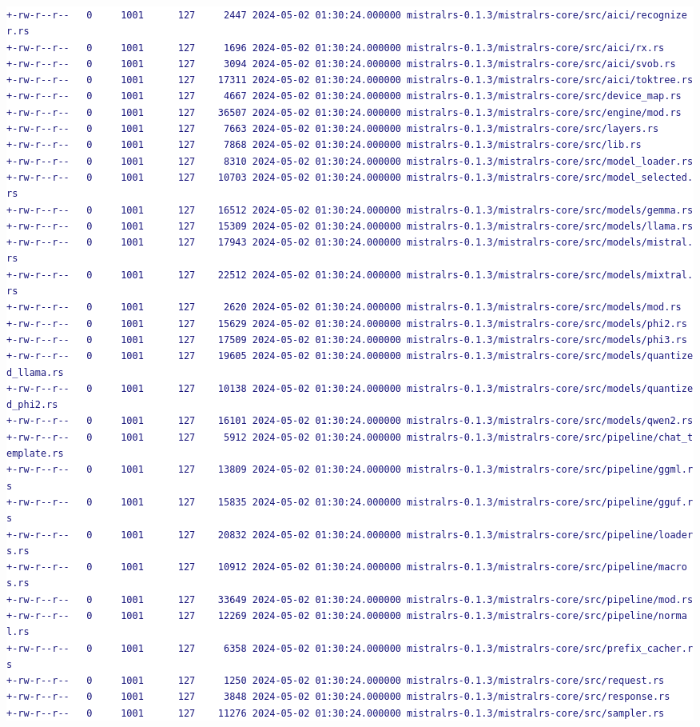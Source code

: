 ```diff
+-rw-r--r--   0     1001      127     2447 2024-05-02 01:30:24.000000 mistralrs-0.1.3/mistralrs-core/src/aici/recognizer.rs
+-rw-r--r--   0     1001      127     1696 2024-05-02 01:30:24.000000 mistralrs-0.1.3/mistralrs-core/src/aici/rx.rs
+-rw-r--r--   0     1001      127     3094 2024-05-02 01:30:24.000000 mistralrs-0.1.3/mistralrs-core/src/aici/svob.rs
+-rw-r--r--   0     1001      127    17311 2024-05-02 01:30:24.000000 mistralrs-0.1.3/mistralrs-core/src/aici/toktree.rs
+-rw-r--r--   0     1001      127     4667 2024-05-02 01:30:24.000000 mistralrs-0.1.3/mistralrs-core/src/device_map.rs
+-rw-r--r--   0     1001      127    36507 2024-05-02 01:30:24.000000 mistralrs-0.1.3/mistralrs-core/src/engine/mod.rs
+-rw-r--r--   0     1001      127     7663 2024-05-02 01:30:24.000000 mistralrs-0.1.3/mistralrs-core/src/layers.rs
+-rw-r--r--   0     1001      127     7868 2024-05-02 01:30:24.000000 mistralrs-0.1.3/mistralrs-core/src/lib.rs
+-rw-r--r--   0     1001      127     8310 2024-05-02 01:30:24.000000 mistralrs-0.1.3/mistralrs-core/src/model_loader.rs
+-rw-r--r--   0     1001      127    10703 2024-05-02 01:30:24.000000 mistralrs-0.1.3/mistralrs-core/src/model_selected.rs
+-rw-r--r--   0     1001      127    16512 2024-05-02 01:30:24.000000 mistralrs-0.1.3/mistralrs-core/src/models/gemma.rs
+-rw-r--r--   0     1001      127    15309 2024-05-02 01:30:24.000000 mistralrs-0.1.3/mistralrs-core/src/models/llama.rs
+-rw-r--r--   0     1001      127    17943 2024-05-02 01:30:24.000000 mistralrs-0.1.3/mistralrs-core/src/models/mistral.rs
+-rw-r--r--   0     1001      127    22512 2024-05-02 01:30:24.000000 mistralrs-0.1.3/mistralrs-core/src/models/mixtral.rs
+-rw-r--r--   0     1001      127     2620 2024-05-02 01:30:24.000000 mistralrs-0.1.3/mistralrs-core/src/models/mod.rs
+-rw-r--r--   0     1001      127    15629 2024-05-02 01:30:24.000000 mistralrs-0.1.3/mistralrs-core/src/models/phi2.rs
+-rw-r--r--   0     1001      127    17509 2024-05-02 01:30:24.000000 mistralrs-0.1.3/mistralrs-core/src/models/phi3.rs
+-rw-r--r--   0     1001      127    19605 2024-05-02 01:30:24.000000 mistralrs-0.1.3/mistralrs-core/src/models/quantized_llama.rs
+-rw-r--r--   0     1001      127    10138 2024-05-02 01:30:24.000000 mistralrs-0.1.3/mistralrs-core/src/models/quantized_phi2.rs
+-rw-r--r--   0     1001      127    16101 2024-05-02 01:30:24.000000 mistralrs-0.1.3/mistralrs-core/src/models/qwen2.rs
+-rw-r--r--   0     1001      127     5912 2024-05-02 01:30:24.000000 mistralrs-0.1.3/mistralrs-core/src/pipeline/chat_template.rs
+-rw-r--r--   0     1001      127    13809 2024-05-02 01:30:24.000000 mistralrs-0.1.3/mistralrs-core/src/pipeline/ggml.rs
+-rw-r--r--   0     1001      127    15835 2024-05-02 01:30:24.000000 mistralrs-0.1.3/mistralrs-core/src/pipeline/gguf.rs
+-rw-r--r--   0     1001      127    20832 2024-05-02 01:30:24.000000 mistralrs-0.1.3/mistralrs-core/src/pipeline/loaders.rs
+-rw-r--r--   0     1001      127    10912 2024-05-02 01:30:24.000000 mistralrs-0.1.3/mistralrs-core/src/pipeline/macros.rs
+-rw-r--r--   0     1001      127    33649 2024-05-02 01:30:24.000000 mistralrs-0.1.3/mistralrs-core/src/pipeline/mod.rs
+-rw-r--r--   0     1001      127    12269 2024-05-02 01:30:24.000000 mistralrs-0.1.3/mistralrs-core/src/pipeline/normal.rs
+-rw-r--r--   0     1001      127     6358 2024-05-02 01:30:24.000000 mistralrs-0.1.3/mistralrs-core/src/prefix_cacher.rs
+-rw-r--r--   0     1001      127     1250 2024-05-02 01:30:24.000000 mistralrs-0.1.3/mistralrs-core/src/request.rs
+-rw-r--r--   0     1001      127     3848 2024-05-02 01:30:24.000000 mistralrs-0.1.3/mistralrs-core/src/response.rs
+-rw-r--r--   0     1001      127    11276 2024-05-02 01:30:24.000000 mistralrs-0.1.3/mistralrs-core/src/sampler.rs
```